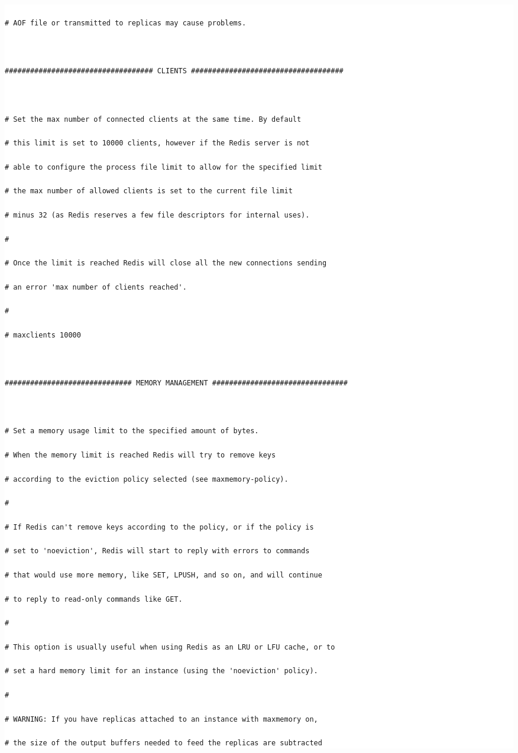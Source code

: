 ```

# AOF file or transmitted to replicas may cause problems.

 

################################### CLIENTS ####################################

 

# Set the max number of connected clients at the same time. By default

# this limit is set to 10000 clients, however if the Redis server is not

# able to configure the process file limit to allow for the specified limit

# the max number of allowed clients is set to the current file limit

# minus 32 (as Redis reserves a few file descriptors for internal uses).

#

# Once the limit is reached Redis will close all the new connections sending

# an error 'max number of clients reached'.

#

# maxclients 10000

 

############################## MEMORY MANAGEMENT ################################

 

# Set a memory usage limit to the specified amount of bytes.

# When the memory limit is reached Redis will try to remove keys

# according to the eviction policy selected (see maxmemory-policy).

#

# If Redis can't remove keys according to the policy, or if the policy is

# set to 'noeviction', Redis will start to reply with errors to commands

# that would use more memory, like SET, LPUSH, and so on, and will continue

# to reply to read-only commands like GET.

#

# This option is usually useful when using Redis as an LRU or LFU cache, or to

# set a hard memory limit for an instance (using the 'noeviction' policy).

#

# WARNING: If you have replicas attached to an instance with maxmemory on,

# the size of the output buffers needed to feed the replicas are subtracted

```